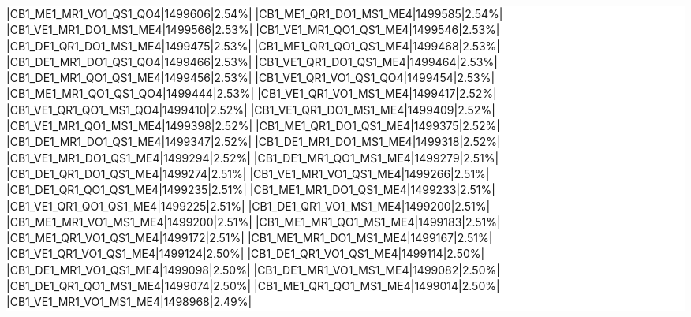|CB1_ME1_MR1_VO1_QS1_QO4|1499606|2.54%|
|CB1_ME1_QR1_DO1_MS1_ME4|1499585|2.54%|
|CB1_VE1_MR1_DO1_MS1_ME4|1499566|2.53%|
|CB1_VE1_MR1_QO1_QS1_ME4|1499546|2.53%|
|CB1_DE1_QR1_DO1_MS1_ME4|1499475|2.53%|
|CB1_ME1_QR1_QO1_QS1_ME4|1499468|2.53%|
|CB1_DE1_MR1_DO1_QS1_QO4|1499466|2.53%|
|CB1_VE1_QR1_DO1_QS1_ME4|1499464|2.53%|
|CB1_DE1_MR1_QO1_QS1_ME4|1499456|2.53%|
|CB1_VE1_QR1_VO1_QS1_QO4|1499454|2.53%|
|CB1_ME1_MR1_QO1_QS1_QO4|1499444|2.53%|
|CB1_VE1_QR1_VO1_MS1_ME4|1499417|2.52%|
|CB1_VE1_QR1_QO1_MS1_QO4|1499410|2.52%|
|CB1_VE1_QR1_DO1_MS1_ME4|1499409|2.52%|
|CB1_VE1_MR1_QO1_MS1_ME4|1499398|2.52%|
|CB1_ME1_QR1_DO1_QS1_ME4|1499375|2.52%|
|CB1_DE1_MR1_DO1_QS1_ME4|1499347|2.52%|
|CB1_DE1_MR1_DO1_MS1_ME4|1499318|2.52%|
|CB1_VE1_MR1_DO1_QS1_ME4|1499294|2.52%|
|CB1_DE1_MR1_QO1_MS1_ME4|1499279|2.51%|
|CB1_DE1_QR1_DO1_QS1_ME4|1499274|2.51%|
|CB1_VE1_MR1_VO1_QS1_ME4|1499266|2.51%|
|CB1_DE1_QR1_QO1_QS1_ME4|1499235|2.51%|
|CB1_ME1_MR1_DO1_QS1_ME4|1499233|2.51%|
|CB1_VE1_QR1_QO1_QS1_ME4|1499225|2.51%|
|CB1_DE1_QR1_VO1_MS1_ME4|1499200|2.51%|
|CB1_ME1_MR1_VO1_MS1_ME4|1499200|2.51%|
|CB1_ME1_MR1_QO1_MS1_ME4|1499183|2.51%|
|CB1_ME1_QR1_VO1_QS1_ME4|1499172|2.51%|
|CB1_ME1_MR1_DO1_MS1_ME4|1499167|2.51%|
|CB1_VE1_QR1_VO1_QS1_ME4|1499124|2.50%|
|CB1_DE1_QR1_VO1_QS1_ME4|1499114|2.50%|
|CB1_DE1_MR1_VO1_QS1_ME4|1499098|2.50%|
|CB1_DE1_MR1_VO1_MS1_ME4|1499082|2.50%|
|CB1_DE1_QR1_QO1_MS1_ME4|1499074|2.50%|
|CB1_ME1_QR1_QO1_MS1_ME4|1499014|2.50%|
|CB1_VE1_MR1_VO1_MS1_ME4|1498968|2.49%|